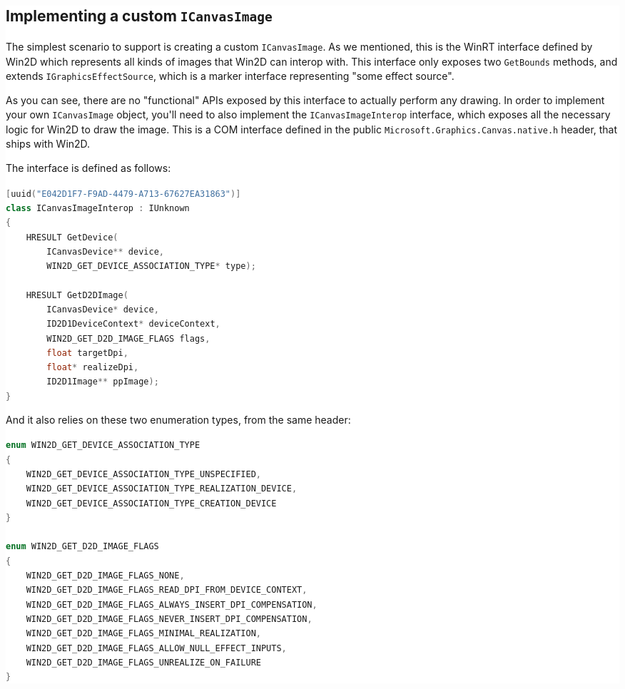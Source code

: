 ## Implementing a custom `ICanvasImage`

The simplest scenario to support is creating a custom `ICanvasImage`. As we mentioned, this is the WinRT interface defined by Win2D which represents all kinds of images that Win2D can interop with. This interface only exposes two `GetBounds` methods, and extends `IGraphicsEffectSource`, which is a marker interface representing "some effect source".

As you can see, there are no "functional" APIs exposed by this interface to actually perform any drawing. In order to implement your own `ICanvasImage` object, you'll need to also implement the `ICanvasImageInterop` interface, which exposes all the necessary logic for Win2D to draw the image. This is a COM interface defined in the public `Microsoft.Graphics.Canvas.native.h` header, that ships with Win2D.

The interface is defined as follows:

```cpp
[uuid("E042D1F7-F9AD-4479-A713-67627EA31863")]
class ICanvasImageInterop : IUnknown
{
    HRESULT GetDevice(
        ICanvasDevice** device,
        WIN2D_GET_DEVICE_ASSOCIATION_TYPE* type);

    HRESULT GetD2DImage(
        ICanvasDevice* device,
        ID2D1DeviceContext* deviceContext,
        WIN2D_GET_D2D_IMAGE_FLAGS flags,
        float targetDpi,
        float* realizeDpi,
        ID2D1Image** ppImage);
}
```

And it also relies on these two enumeration types, from the same header:

```cpp
enum WIN2D_GET_DEVICE_ASSOCIATION_TYPE
{
    WIN2D_GET_DEVICE_ASSOCIATION_TYPE_UNSPECIFIED,
    WIN2D_GET_DEVICE_ASSOCIATION_TYPE_REALIZATION_DEVICE,
    WIN2D_GET_DEVICE_ASSOCIATION_TYPE_CREATION_DEVICE
}

enum WIN2D_GET_D2D_IMAGE_FLAGS
{
    WIN2D_GET_D2D_IMAGE_FLAGS_NONE,
    WIN2D_GET_D2D_IMAGE_FLAGS_READ_DPI_FROM_DEVICE_CONTEXT,
    WIN2D_GET_D2D_IMAGE_FLAGS_ALWAYS_INSERT_DPI_COMPENSATION,
    WIN2D_GET_D2D_IMAGE_FLAGS_NEVER_INSERT_DPI_COMPENSATION,
    WIN2D_GET_D2D_IMAGE_FLAGS_MINIMAL_REALIZATION,
    WIN2D_GET_D2D_IMAGE_FLAGS_ALLOW_NULL_EFFECT_INPUTS,
    WIN2D_GET_D2D_IMAGE_FLAGS_UNREALIZE_ON_FAILURE
}
```
